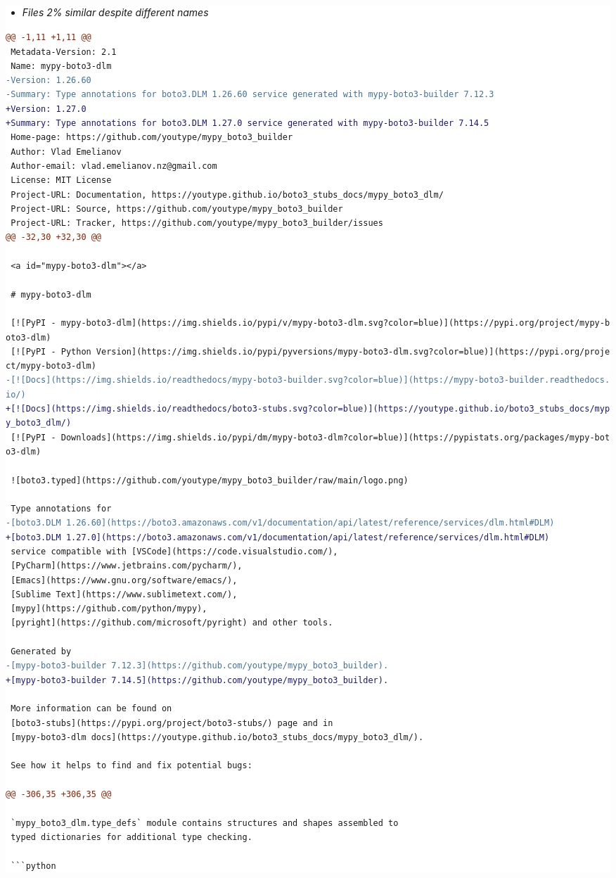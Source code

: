  * *Files 2% similar despite different names*

```diff
@@ -1,11 +1,11 @@
 Metadata-Version: 2.1
 Name: mypy-boto3-dlm
-Version: 1.26.60
-Summary: Type annotations for boto3.DLM 1.26.60 service generated with mypy-boto3-builder 7.12.3
+Version: 1.27.0
+Summary: Type annotations for boto3.DLM 1.27.0 service generated with mypy-boto3-builder 7.14.5
 Home-page: https://github.com/youtype/mypy_boto3_builder
 Author: Vlad Emelianov
 Author-email: vlad.emelianov.nz@gmail.com
 License: MIT License
 Project-URL: Documentation, https://youtype.github.io/boto3_stubs_docs/mypy_boto3_dlm/
 Project-URL: Source, https://github.com/youtype/mypy_boto3_builder
 Project-URL: Tracker, https://github.com/youtype/mypy_boto3_builder/issues
@@ -32,30 +32,30 @@
 
 <a id="mypy-boto3-dlm"></a>
 
 # mypy-boto3-dlm
 
 [![PyPI - mypy-boto3-dlm](https://img.shields.io/pypi/v/mypy-boto3-dlm.svg?color=blue)](https://pypi.org/project/mypy-boto3-dlm)
 [![PyPI - Python Version](https://img.shields.io/pypi/pyversions/mypy-boto3-dlm.svg?color=blue)](https://pypi.org/project/mypy-boto3-dlm)
-[![Docs](https://img.shields.io/readthedocs/mypy-boto3-builder.svg?color=blue)](https://mypy-boto3-builder.readthedocs.io/)
+[![Docs](https://img.shields.io/readthedocs/boto3-stubs.svg?color=blue)](https://youtype.github.io/boto3_stubs_docs/mypy_boto3_dlm/)
 [![PyPI - Downloads](https://img.shields.io/pypi/dm/mypy-boto3-dlm?color=blue)](https://pypistats.org/packages/mypy-boto3-dlm)
 
 ![boto3.typed](https://github.com/youtype/mypy_boto3_builder/raw/main/logo.png)
 
 Type annotations for
-[boto3.DLM 1.26.60](https://boto3.amazonaws.com/v1/documentation/api/latest/reference/services/dlm.html#DLM)
+[boto3.DLM 1.27.0](https://boto3.amazonaws.com/v1/documentation/api/latest/reference/services/dlm.html#DLM)
 service compatible with [VSCode](https://code.visualstudio.com/),
 [PyCharm](https://www.jetbrains.com/pycharm/),
 [Emacs](https://www.gnu.org/software/emacs/),
 [Sublime Text](https://www.sublimetext.com/),
 [mypy](https://github.com/python/mypy),
 [pyright](https://github.com/microsoft/pyright) and other tools.
 
 Generated by
-[mypy-boto3-builder 7.12.3](https://github.com/youtype/mypy_boto3_builder).
+[mypy-boto3-builder 7.14.5](https://github.com/youtype/mypy_boto3_builder).
 
 More information can be found on
 [boto3-stubs](https://pypi.org/project/boto3-stubs/) page and in
 [mypy-boto3-dlm docs](https://youtype.github.io/boto3_stubs_docs/mypy_boto3_dlm/).
 
 See how it helps to find and fix potential bugs:
 
@@ -306,35 +306,35 @@
 
 `mypy_boto3_dlm.type_defs` module contains structures and shapes assembled to
 typed dictionaries for additional type checking.
 
 ```python
```